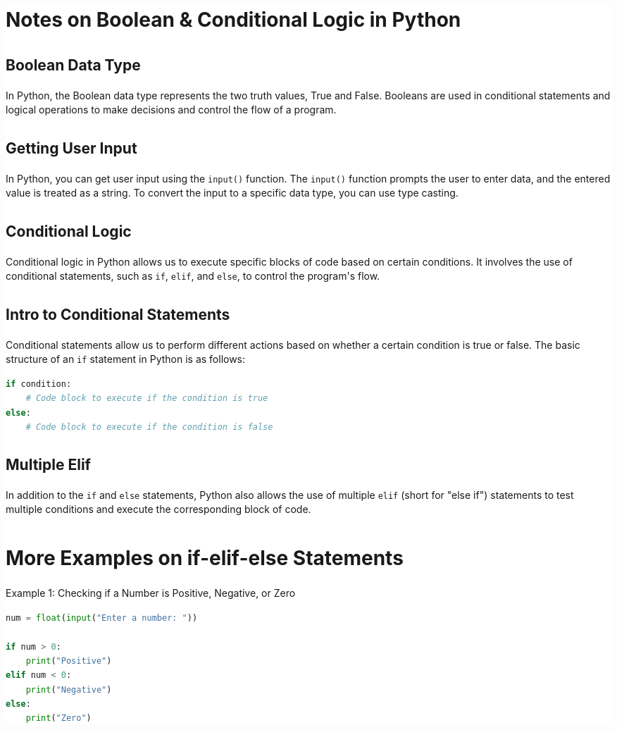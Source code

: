 # Notes on Boolean & Conditional Logic in Python

## Boolean Data Type

In Python, the Boolean data type represents the two truth values, True and False. Booleans are used in conditional statements and logical operations to make decisions and control the flow of a program.

## Getting User Input

In Python, you can get user input using the `input()` function. The `input()` function prompts the user to enter data, and the entered value is treated as a string. To convert the input to a specific data type, you can use type casting.

## Conditional Logic

Conditional logic in Python allows us to execute specific blocks of code based on certain conditions. It involves the use of conditional statements, such as `if`, `elif`, and `else`, to control the program's flow.


## Intro to Conditional Statements

Conditional statements allow us to perform different actions based on whether a certain condition is true or false. The basic structure of an `if` statement in Python is as follows:
```python
if condition:
    # Code block to execute if the condition is true
else:
    # Code block to execute if the condition is false
```

## Multiple Elif

In addition to the `if` and `else` statements, Python also allows the use of multiple `elif` (short for "else if") statements to test multiple conditions and execute the corresponding block of code.

# More Examples on if-elif-else Statements

Example 1: Checking if a Number is Positive, Negative, or Zero
```python
num = float(input("Enter a number: "))

if num > 0:
    print("Positive")
elif num < 0:
    print("Negative")
else:
    print("Zero")
```

